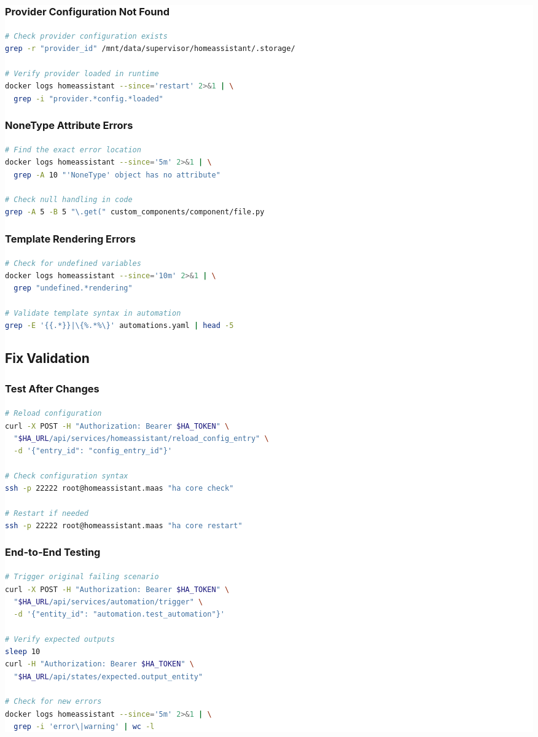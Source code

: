 ### Provider Configuration Not Found
```bash
# Check provider configuration exists
grep -r "provider_id" /mnt/data/supervisor/homeassistant/.storage/

# Verify provider loaded in runtime
docker logs homeassistant --since='restart' 2>&1 | \
  grep -i "provider.*config.*loaded"
```

### NoneType Attribute Errors
```bash
# Find the exact error location
docker logs homeassistant --since='5m' 2>&1 | \
  grep -A 10 "'NoneType' object has no attribute"

# Check null handling in code
grep -A 5 -B 5 "\.get(" custom_components/component/file.py
```

### Template Rendering Errors
```bash
# Check for undefined variables
docker logs homeassistant --since='10m' 2>&1 | \
  grep "undefined.*rendering"

# Validate template syntax in automation
grep -E '{{.*}}|\{%.*%\}' automations.yaml | head -5
```

## Fix Validation

### Test After Changes
```bash
# Reload configuration
curl -X POST -H "Authorization: Bearer $HA_TOKEN" \
  "$HA_URL/api/services/homeassistant/reload_config_entry" \
  -d '{"entry_id": "config_entry_id"}'

# Check configuration syntax
ssh -p 22222 root@homeassistant.maas "ha core check"

# Restart if needed
ssh -p 22222 root@homeassistant.maas "ha core restart"
```

### End-to-End Testing
```bash
# Trigger original failing scenario
curl -X POST -H "Authorization: Bearer $HA_TOKEN" \
  "$HA_URL/api/services/automation/trigger" \
  -d '{"entity_id": "automation.test_automation"}'

# Verify expected outputs
sleep 10
curl -H "Authorization: Bearer $HA_TOKEN" \
  "$HA_URL/api/states/expected.output_entity"

# Check for new errors
docker logs homeassistant --since='5m' 2>&1 | \
  grep -i 'error\|warning' | wc -l
```
